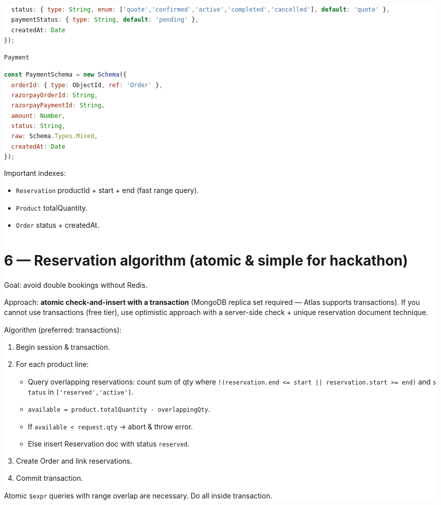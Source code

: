 ```js
  status: { type: String, enum: ['quote','confirmed','active','completed','cancelled'], default: 'quote' },
  paymentStatus: { type: String, default: 'pending' },
  createdAt: Date
});
```

`Payment`

```js
const PaymentSchema = new Schema({
  orderId: { type: ObjectId, ref: 'Order' },
  razorpayOrderId: String,
  razorpayPaymentId: String,
  amount: Number,
  status: String,
  raw: Schema.Types.Mixed,
  createdAt: Date
});
```

Important indexes:

* `Reservation` productId + start + end (fast range query).
    
* `Product` totalQuantity.
    
* `Order` status + createdAt.
    

6 — Reservation algorithm (atomic & simple for hackathon)
=========================================================

Goal: avoid double bookings without Redis.

Approach: **atomic check-and-insert with a transaction** (MongoDB replica set required — Atlas supports transactions). If you cannot use transactions (free tier), use optimistic approach with a server-side check + unique reservation document technique.

Algorithm (preferred: transactions):

1. Begin session & transaction.
    
2. For each product line:
    
    * Query overlapping reservations: count sum of qty where `!(reservation.end <= start || reservation.start >= end)` and `status` in `['reserved','active']`.
        
    * `available = product.totalQuantity - overlappingQty`.
        
    * If `available < request.qty` → abort & throw error.
        
    * Else insert Reservation doc with status `reserved`.
        
3. Create Order and link reservations.
    
4. Commit transaction.
    

Atomic `$expr` queries with range overlap are necessary. Do all inside transaction.
